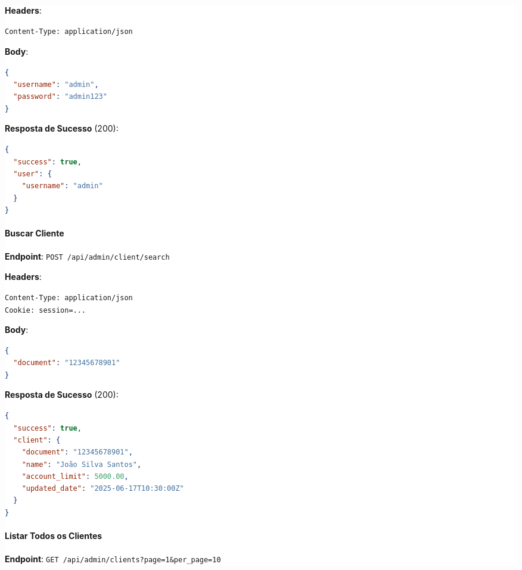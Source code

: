 **Headers**:
```
Content-Type: application/json
```

**Body**:
```json
{
  "username": "admin",
  "password": "admin123"
}
```

**Resposta de Sucesso** (200):
```json
{
  "success": true,
  "user": {
    "username": "admin"
  }
}
```

#### Buscar Cliente

**Endpoint**: `POST /api/admin/client/search`

**Headers**:
```
Content-Type: application/json
Cookie: session=...
```

**Body**:
```json
{
  "document": "12345678901"
}
```

**Resposta de Sucesso** (200):
```json
{
  "success": true,
  "client": {
    "document": "12345678901",
    "name": "João Silva Santos",
    "account_limit": 5000.00,
    "updated_date": "2025-06-17T10:30:00Z"
  }
}
```

#### Listar Todos os Clientes

**Endpoint**: `GET /api/admin/clients?page=1&per_page=10`
